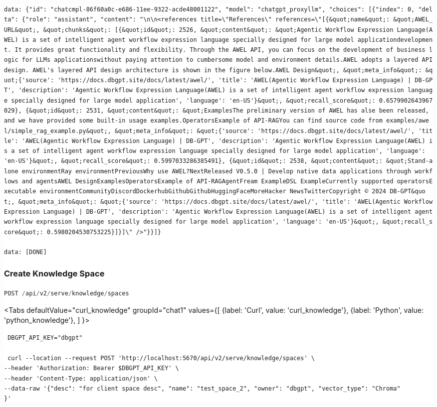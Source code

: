 ```commandline
data: {"id": "chatcmpl-86f60a0c-e686-11ee-9322-acde48001122", "model": "chatgpt_proxyllm", "choices": [{"index": 0, "delta": {"role": "assistant", "content": "\n\n<references title=\"References\" references=\"[{&quot;name&quot;: &quot;AWEL_URL&quot;, &quot;chunks&quot;: [{&quot;id&quot;: 2526, &quot;content&quot;: &quot;Agentic Workflow Expression Language(AWEL) is a set of intelligent agent workflow expression language specially designed for large model applicationdevelopment. It provides great functionality and flexibility. Through the AWEL API, you can focus on the development of business logic for LLMs applicationswithout paying attention to cumbersome model and environment details.AWEL adopts a layered API design. AWEL's layered API design architecture is shown in the figure below.AWEL Design&quot;, &quot;meta_info&quot;: &quot;{'source': 'https://docs.dbgpt.site/docs/latest/awel/', 'title': 'AWEL(Agentic Workflow Expression Language) | DB-GPT', 'description': 'Agentic Workflow Expression Language(AWEL) is a set of intelligent agent workflow expression language specially designed for large model application', 'language': 'en-US'}&quot;, &quot;recall_score&quot;: 0.6579902643967029}, {&quot;id&quot;: 2531, &quot;content&quot;: &quot;ExamplesThe preliminary version of AWEL has alse been released, and we have provided some built-in usage examples.OperatorsExample of API-RAGYou can find source code from examples/awel/simple_rag_example.py&quot;, &quot;meta_info&quot;: &quot;{'source': 'https://docs.dbgpt.site/docs/latest/awel/', 'title': 'AWEL(Agentic Workflow Expression Language) | DB-GPT', 'description': 'Agentic Workflow Expression Language(AWEL) is a set of intelligent agent workflow expression language specially designed for large model application', 'language': 'en-US'}&quot;, &quot;recall_score&quot;: 0.5997033286385491}, {&quot;id&quot;: 2538, &quot;content&quot;: &quot;Stand-alone environmentRay environmentPreviousWhy use AWEL?NextReleased V0.5.0 | Develop native data applications through workflows and agentsAWEL DesignExamplesOperatorsExample of API-RAGAgentFream ExampleDSL ExampleCurrently supported operatorsExecutable environmentCommunityDiscordDockerhubGithubGithubHuggingFaceMoreHacker NewsTwitterCopyright © 2024 DB-GPT&quot;, &quot;meta_info&quot;: &quot;{'source': 'https://docs.dbgpt.site/docs/latest/awel/', 'title': 'AWEL(Agentic Workflow Expression Language) | DB-GPT', 'description': 'Agentic Workflow Expression Language(AWEL) is a set of intelligent agent workflow expression language specially designed for large model application', 'language': 'en-US'}&quot;, &quot;recall_score&quot;: 0.5980204530753225}]}]\" />"}}]}

data: [DONE]
```
### Create Knowledge Space

```python
POST /api/v2/serve/knowledge/spaces
```



<Tabs
  defaultValue="curl_knowledge"
  groupId="chat1"
  values={[
    {label: 'Curl', value: 'curl_knowledge'},
    {label: 'Python', value: 'python_knowledge'},
  ]
}>

<TabItem value="curl_knowledge">

```shell
 DBGPT_API_KEY="dbgpt"

 curl --location --request POST 'http://localhost:5670/api/v2/serve/knowledge/spaces' \
--header 'Authorization: Bearer $DBGPT_API_KEY' \
--header 'Content-Type: application/json' \
--data-raw '{"desc": "for client space desc", "name": "test_space_2", "owner": "dbgpt", "vector_type": "Chroma"
}'
```
 </TabItem>
